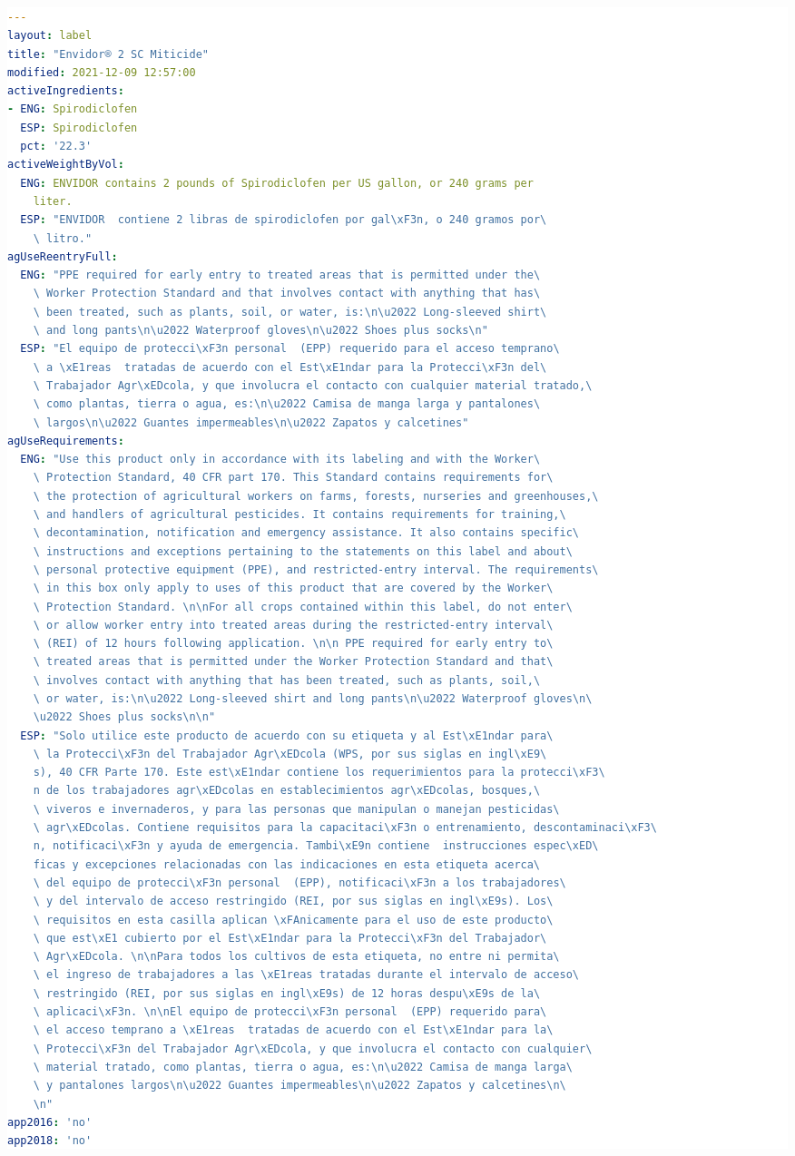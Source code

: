 ```yaml
---
layout: label
title: "Envidor® 2 SC Miticide"
modified: 2021-12-09 12:57:00
activeIngredients:
- ENG: Spirodiclofen
  ESP: Spirodiclofen
  pct: '22.3'
activeWeightByVol:
  ENG: ENVIDOR contains 2 pounds of Spirodiclofen per US gallon, or 240 grams per
    liter.
  ESP: "ENVIDOR  contiene 2 libras de spirodiclofen por gal\xF3n, o 240 gramos por\
    \ litro."
agUseReentryFull:
  ENG: "PPE required for early entry to treated areas that is permitted under the\
    \ Worker Protection Standard and that involves contact with anything that has\
    \ been treated, such as plants, soil, or water, is:\n\u2022 Long-sleeved shirt\
    \ and long pants\n\u2022 Waterproof gloves\n\u2022 Shoes plus socks\n"
  ESP: "El equipo de protecci\xF3n personal  (EPP) requerido para el acceso temprano\
    \ a \xE1reas  tratadas de acuerdo con el Est\xE1ndar para la Protecci\xF3n del\
    \ Trabajador Agr\xEDcola, y que involucra el contacto con cualquier material tratado,\
    \ como plantas, tierra o agua, es:\n\u2022 Camisa de manga larga y pantalones\
    \ largos\n\u2022 Guantes impermeables\n\u2022 Zapatos y calcetines"
agUseRequirements:
  ENG: "Use this product only in accordance with its labeling and with the Worker\
    \ Protection Standard, 40 CFR part 170. This Standard contains requirements for\
    \ the protection of agricultural workers on farms, forests, nurseries and greenhouses,\
    \ and handlers of agricultural pesticides. It contains requirements for training,\
    \ decontamination, notification and emergency assistance. It also contains specific\
    \ instructions and exceptions pertaining to the statements on this label and about\
    \ personal protective equipment (PPE), and restricted-entry interval. The requirements\
    \ in this box only apply to uses of this product that are covered by the Worker\
    \ Protection Standard. \n\nFor all crops contained within this label, do not enter\
    \ or allow worker entry into treated areas during the restricted-entry interval\
    \ (REI) of 12 hours following application. \n\n PPE required for early entry to\
    \ treated areas that is permitted under the Worker Protection Standard and that\
    \ involves contact with anything that has been treated, such as plants, soil,\
    \ or water, is:\n\u2022 Long-sleeved shirt and long pants\n\u2022 Waterproof gloves\n\
    \u2022 Shoes plus socks\n\n"
  ESP: "Solo utilice este producto de acuerdo con su etiqueta y al Est\xE1ndar para\
    \ la Protecci\xF3n del Trabajador Agr\xEDcola (WPS, por sus siglas en ingl\xE9\
    s), 40 CFR Parte 170. Este est\xE1ndar contiene los requerimientos para la protecci\xF3\
    n de los trabajadores agr\xEDcolas en establecimientos agr\xEDcolas, bosques,\
    \ viveros e invernaderos, y para las personas que manipulan o manejan pesticidas\
    \ agr\xEDcolas. Contiene requisitos para la capacitaci\xF3n o entrenamiento, descontaminaci\xF3\
    n, notificaci\xF3n y ayuda de emergencia. Tambi\xE9n contiene  instrucciones espec\xED\
    ficas y excepciones relacionadas con las indicaciones en esta etiqueta acerca\
    \ del equipo de protecci\xF3n personal  (EPP), notificaci\xF3n a los trabajadores\
    \ y del intervalo de acceso restringido (REI, por sus siglas en ingl\xE9s). Los\
    \ requisitos en esta casilla aplican \xFAnicamente para el uso de este producto\
    \ que est\xE1 cubierto por el Est\xE1ndar para la Protecci\xF3n del Trabajador\
    \ Agr\xEDcola. \n\nPara todos los cultivos de esta etiqueta, no entre ni permita\
    \ el ingreso de trabajadores a las \xE1reas tratadas durante el intervalo de acceso\
    \ restringido (REI, por sus siglas en ingl\xE9s) de 12 horas despu\xE9s de la\
    \ aplicaci\xF3n. \n\nEl equipo de protecci\xF3n personal  (EPP) requerido para\
    \ el acceso temprano a \xE1reas  tratadas de acuerdo con el Est\xE1ndar para la\
    \ Protecci\xF3n del Trabajador Agr\xEDcola, y que involucra el contacto con cualquier\
    \ material tratado, como plantas, tierra o agua, es:\n\u2022 Camisa de manga larga\
    \ y pantalones largos\n\u2022 Guantes impermeables\n\u2022 Zapatos y calcetines\n\
    \n"
app2016: 'no'
app2018: 'no'
```